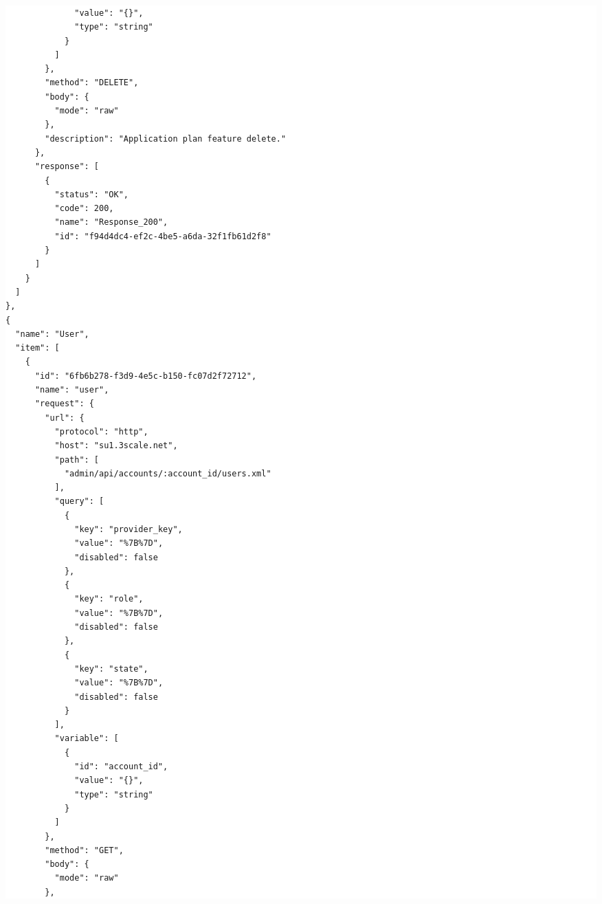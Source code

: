                   "value": "{}",
                  "type": "string"
                }
              ]
            },
            "method": "DELETE",
            "body": {
              "mode": "raw"
            },
            "description": "Application plan feature delete."
          },
          "response": [
            {
              "status": "OK",
              "code": 200,
              "name": "Response_200",
              "id": "f94d4dc4-ef2c-4be5-a6da-32f1fb61d2f8"
            }
          ]
        }
      ]
    },
    {
      "name": "User",
      "item": [
        {
          "id": "6fb6b278-f3d9-4e5c-b150-fc07d2f72712",
          "name": "user",
          "request": {
            "url": {
              "protocol": "http",
              "host": "su1.3scale.net",
              "path": [
                "admin/api/accounts/:account_id/users.xml"
              ],
              "query": [
                {
                  "key": "provider_key",
                  "value": "%7B%7D",
                  "disabled": false
                },
                {
                  "key": "role",
                  "value": "%7B%7D",
                  "disabled": false
                },
                {
                  "key": "state",
                  "value": "%7B%7D",
                  "disabled": false
                }
              ],
              "variable": [
                {
                  "id": "account_id",
                  "value": "{}",
                  "type": "string"
                }
              ]
            },
            "method": "GET",
            "body": {
              "mode": "raw"
            },